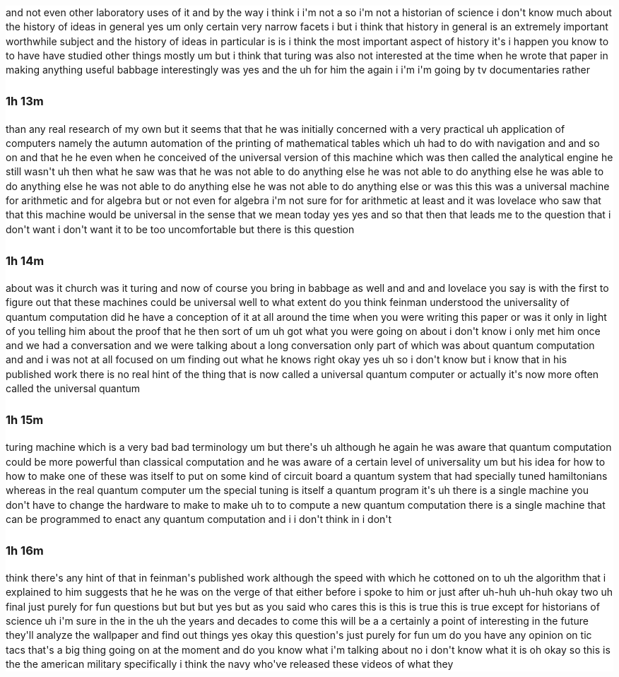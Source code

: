 and not even other laboratory uses of it and by the way i think i i'm not a so i'm not a historian of science i don't know much about the history of ideas in general yes um only certain very narrow facets i but i think that history in general is an extremely important worthwhile subject and the history of ideas in particular is is i think the most important aspect of history it's i happen you know to to have have studied other things mostly um but i think that turing was also not interested at the time when he wrote that paper in making anything useful babbage interestingly was yes and the uh for him the again i i'm i'm going by tv documentaries rather

### 1h 13m

than any real research of my own but it seems that that he was initially concerned with a very practical uh application of computers namely the autumn automation of the printing of mathematical tables which uh had to do with navigation and and so on and that he he even when he conceived of the universal version of this machine which was then called the analytical engine he still wasn't uh then what he saw was that he was not able to do anything else he was not able to do anything else he was able to do anything else he was not able to do anything else he was not able to do anything else or was this this was a universal machine for arithmetic and for algebra but or not even for algebra i'm not sure for for arithmetic at least and it was lovelace who saw that that this machine would be universal in the sense that we mean today yes yes and so that then that leads me to the question that i don't want i don't want it to be too uncomfortable but there is this question

### 1h 14m

about was it church was it turing and now of course you bring in babbage as well and and and lovelace you say is with the first to figure out that these machines could be universal well to what extent do you think feinman understood the universality of quantum computation did he have a conception of it at all around the time when you were writing this paper or was it only in light of you telling him about the proof that he then sort of um uh got what you were going on about i don't know i only met him once and we had a conversation and we were talking about a long conversation only part of which was about quantum computation and and i was not at all focused on um finding out what he knows right okay yes uh so i don't know but i know that in his published work there is no real hint of the thing that is now called a universal quantum computer or actually it's now more often called the universal quantum

### 1h 15m

turing machine which is a very bad bad terminology um but there's uh although he again he was aware that quantum computation could be more powerful than classical computation and he was aware of a certain level of universality um but his idea for how to how to make one of these was itself to put on some kind of circuit board a quantum system that had specially tuned hamiltonians whereas in the real quantum computer um the special tuning is itself a quantum program it's uh there is a single machine you don't have to change the hardware to make to make uh to to compute a new quantum computation there is a single machine that can be programmed to enact any quantum computation and i i don't think in i don't

### 1h 16m

think there's any hint of that in feinman's published work although the speed with which he cottoned on to uh the algorithm that i explained to him suggests that he he was on the verge of that either before i spoke to him or just after uh-huh uh-huh okay two uh final just purely for fun questions but but but yes but as you said who cares this is this is true this is true except for historians of science uh i'm sure in the in the uh the years and decades to come this will be a a certainly a point of interesting in the future they'll analyze the wallpaper and find out things yes okay this question's just purely for fun um do you have any opinion on tic tacs that's a big thing going on at the moment and do you know what i'm talking about no i don't know what it is oh okay so this is the the american military specifically i think the navy who've released these videos of what they
